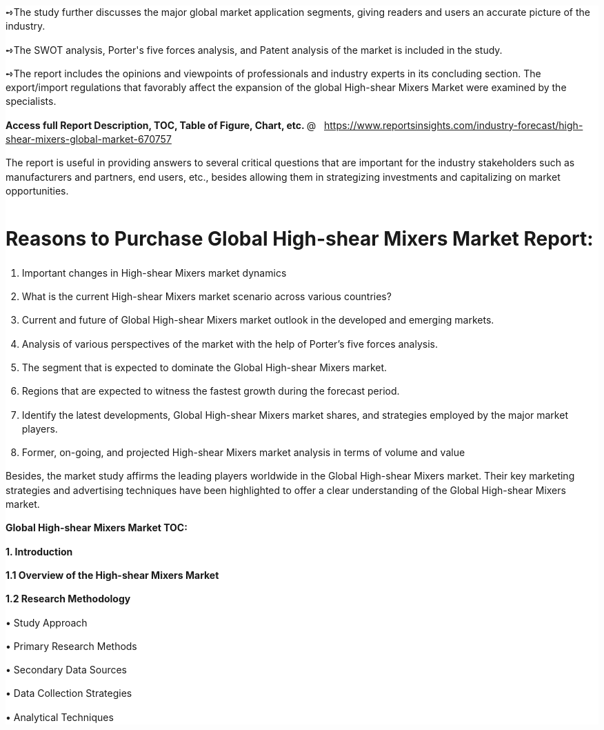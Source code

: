 ➺The study further discusses the major global market application segments, giving readers and users an accurate picture of the industry.

➺The SWOT analysis, Porter's five forces analysis, and Patent analysis of the market is included in the study.

➺The report includes the opinions and viewpoints of professionals and industry experts in its concluding section. The export/import regulations that favorably affect the expansion of the global High-shear Mixers Market were examined by the specialists.

<strong>Access full Report Description, TOC, Table of Figure, Chart, etc. </strong>@   <a href=https://www.reportsinsights.com/industry-forecast/high-shear-mixers-global-market-670757 style=color:#0000ff;>https://www.reportsinsights.com/industry-forecast/high-shear-mixers-global-market-670757</a>

The report is useful in providing answers to several critical questions that are important for the industry stakeholders such as manufacturers and partners, end users, etc., besides allowing them in strategizing investments and capitalizing on market opportunities.

# <strong>Reasons to Purchase Global High-shear Mixers Market Report:</strong>

1. Important changes in High-shear Mixers market dynamics

2. What is the current High-shear Mixers market scenario across various countries?

3. Current and future of Global High-shear Mixers market outlook in the developed and emerging markets.

4. Analysis of various perspectives of the market with the help of Porter’s five forces analysis.

5. The segment that is expected to dominate the Global High-shear Mixers market.

6. Regions that are expected to witness the fastest growth during the forecast period.

7. Identify the latest developments, Global High-shear Mixers market shares, and strategies employed by the major market players.

8. Former, on-going, and projected High-shear Mixers market analysis in terms of volume and value

Besides, the market study affirms the leading players worldwide in the Global High-shear Mixers market. Their key marketing strategies and advertising techniques have been highlighted to offer a clear understanding of the Global High-shear Mixers market.

<strong>Global High-shear Mixers Market TOC:</strong>

<strong>1. Introduction</strong>

<strong>1.1 Overview of the High-shear Mixers Market</strong>

<strong>1.2 Research Methodology</strong>

• Study Approach

• Primary Research Methods

• Secondary Data Sources

• Data Collection Strategies

• Analytical Techniques
